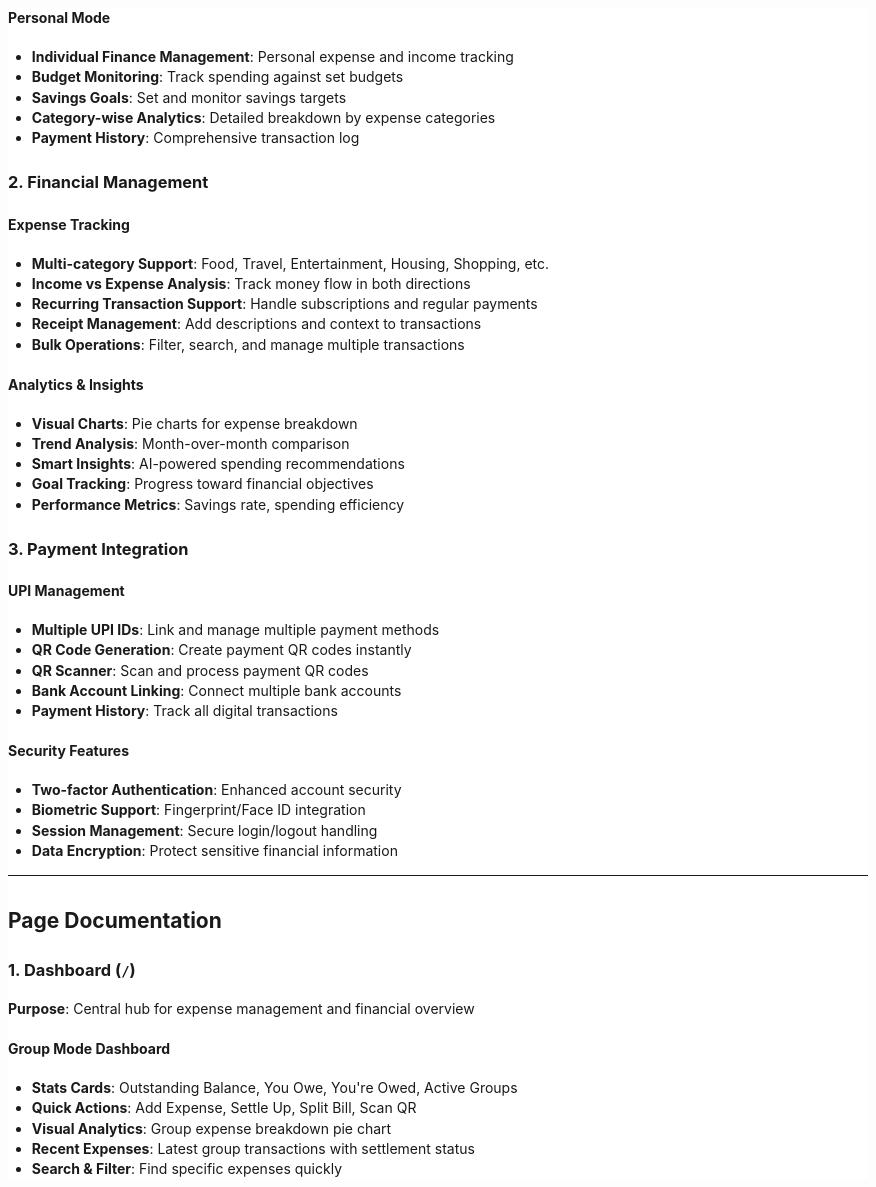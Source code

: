 #### Personal Mode
- **Individual Finance Management**: Personal expense and income tracking
- **Budget Monitoring**: Track spending against set budgets
- **Savings Goals**: Set and monitor savings targets
- **Category-wise Analytics**: Detailed breakdown by expense categories
- **Payment History**: Comprehensive transaction log

### 2. Financial Management

#### Expense Tracking
- **Multi-category Support**: Food, Travel, Entertainment, Housing, Shopping, etc.
- **Income vs Expense Analysis**: Track money flow in both directions
- **Recurring Transaction Support**: Handle subscriptions and regular payments
- **Receipt Management**: Add descriptions and context to transactions
- **Bulk Operations**: Filter, search, and manage multiple transactions

#### Analytics & Insights
- **Visual Charts**: Pie charts for expense breakdown
- **Trend Analysis**: Month-over-month comparison
- **Smart Insights**: AI-powered spending recommendations
- **Goal Tracking**: Progress toward financial objectives
- **Performance Metrics**: Savings rate, spending efficiency

### 3. Payment Integration

#### UPI Management
- **Multiple UPI IDs**: Link and manage multiple payment methods
- **QR Code Generation**: Create payment QR codes instantly
- **QR Scanner**: Scan and process payment QR codes
- **Bank Account Linking**: Connect multiple bank accounts
- **Payment History**: Track all digital transactions

#### Security Features
- **Two-factor Authentication**: Enhanced account security
- **Biometric Support**: Fingerprint/Face ID integration
- **Session Management**: Secure login/logout handling
- **Data Encryption**: Protect sensitive financial information

---

## Page Documentation

### 1. Dashboard (`/`)

**Purpose**: Central hub for expense management and financial overview

#### Group Mode Dashboard
- **Stats Cards**: Outstanding Balance, You Owe, You're Owed, Active Groups
- **Quick Actions**: Add Expense, Settle Up, Split Bill, Scan QR
- **Visual Analytics**: Group expense breakdown pie chart
- **Recent Expenses**: Latest group transactions with settlement status
- **Search & Filter**: Find specific expenses quickly
